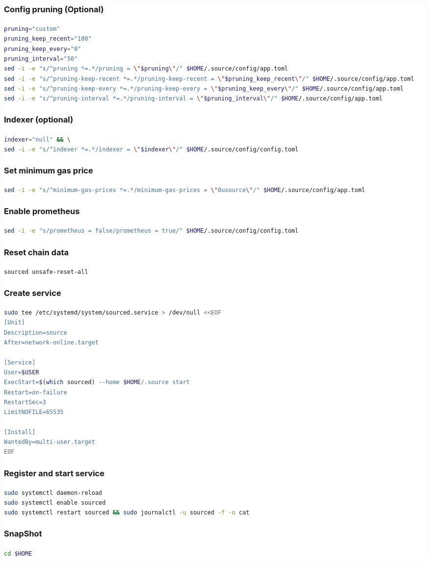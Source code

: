 ### Config pruning (Optional)
```bash
pruning="custom"
pruning_keep_recent="100"
pruning_keep_every="0"
pruning_interval="50"
sed -i -e "s/^pruning *=.*/pruning = \"$pruning\"/" $HOME/.source/config/app.toml
sed -i -e "s/^pruning-keep-recent *=.*/pruning-keep-recent = \"$pruning_keep_recent\"/" $HOME/.source/config/app.toml
sed -i -e "s/^pruning-keep-every *=.*/pruning-keep-every = \"$pruning_keep_every\"/" $HOME/.source/config/app.toml
sed -i -e "s/^pruning-interval *=.*/pruning-interval = \"$pruning_interval\"/" $HOME/.source/config/app.toml
```
### Indexer (optional)
```bash
indexer="null" && \
sed -i -e "s/^indexer *=.*/indexer = \"$indexer\"/" $HOME/.source/config/config.toml
```

### Set minimum gas price
```bash
sed -i -e "s/^minimum-gas-prices *=.*/minimum-gas-prices = \"0usource\"/" $HOME/.source/config/app.toml
```

### Enable prometheus
```bash
sed -i -e "s/prometheus = false/prometheus = true/" $HOME/.source/config/config.toml
```

### Reset chain data
```bash
sourced unsafe-reset-all
```

### Create service
```bash
sudo tee /etc/systemd/system/sourced.service > /dev/null <<EOF
[Unit]
Description=source
After=network-online.target

[Service]
User=$USER
ExecStart=$(which sourced) --home $HOME/.source start
Restart=on-failure
RestartSec=3
LimitNOFILE=65535

[Install]
WantedBy=multi-user.target
EOF
```
### Register and start service
```bash
sudo systemctl daemon-reload
sudo systemctl enable sourced
sudo systemctl restart sourced && sudo journalctl -u sourced -f -o cat
```
### SnapShot
```bash
cd $HOME
```